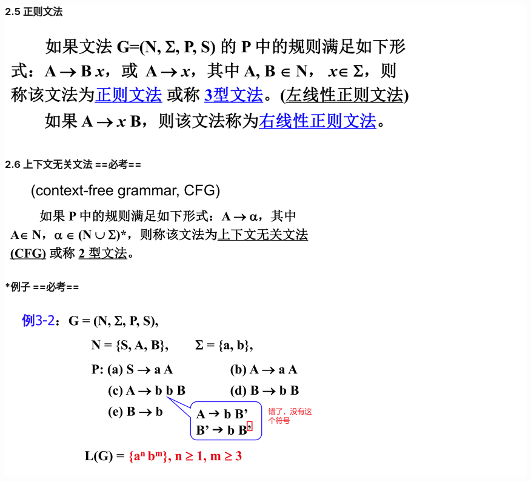 ### 2.5 正则文法

<img src="./02.assets/image-20250317083217926.png" alt="image-20250317083217926" style="zoom:67%;" />



### 2.6 上下文无关文法 ==必考==

<img src="./02.assets/image-20250317083505161.png" alt="image-20250317083505161" style="zoom:50%;" />

### *例子 ==必考==

<img src="./02.assets/image-20250320143857958.png" alt="image-20250320143857958" style="zoom:50%;" />

